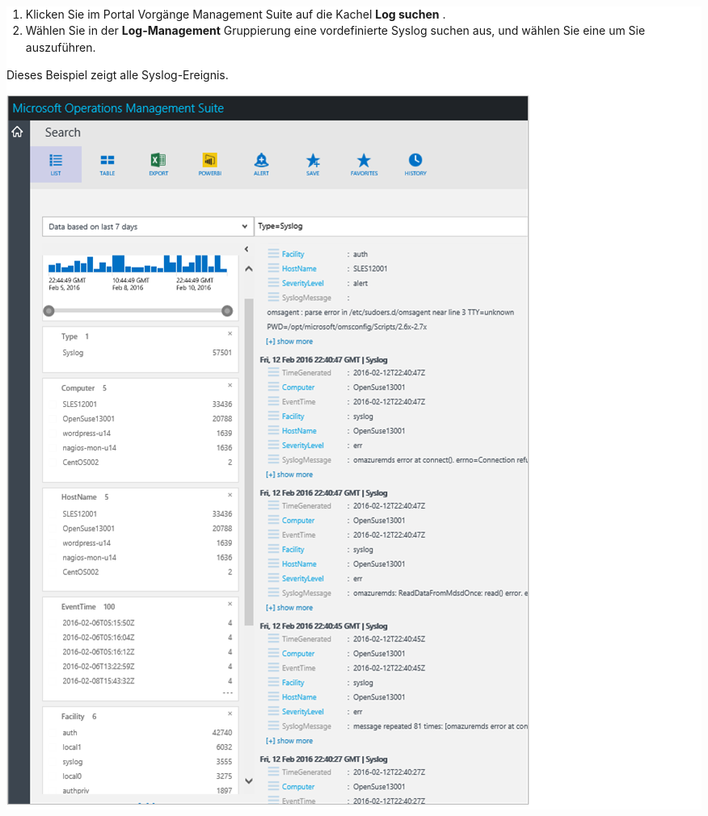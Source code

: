 1. Klicken Sie im Portal Vorgänge Management Suite auf die Kachel **Log suchen** .
2. Wählen Sie in der **Log-Management** Gruppierung eine vordefinierte Syslog suchen aus, und wählen Sie eine um Sie auszuführen.

Dieses Beispiel zeigt alle Syslog-Ereignis.

![Syslog Ereignisse in Protokoll suchen angezeigt](./media/log-analytics-linux-agents/oms-linux-syslog.png)
